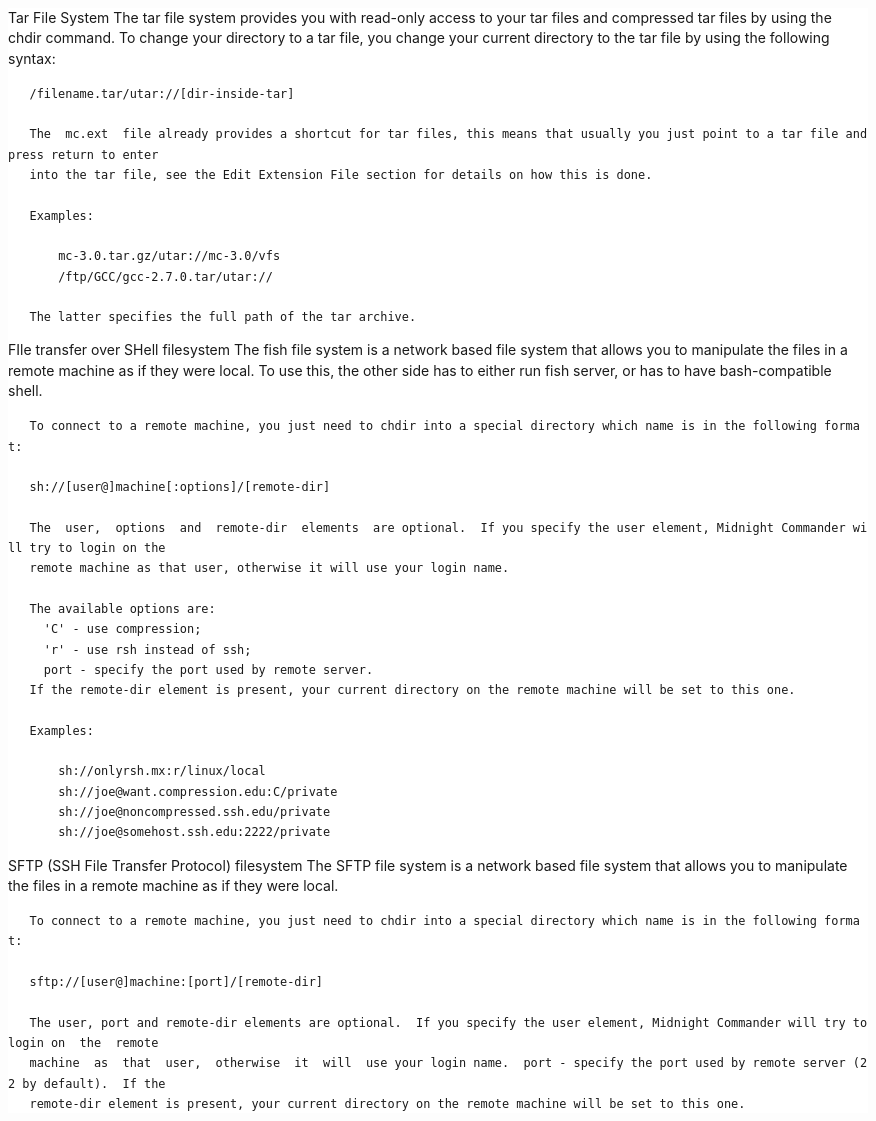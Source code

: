   Tar File System
       The tar file system provides you with read-only access to your tar files and compressed tar files by using the chdir  command.   To  change
       your directory to a tar file, you change your current directory to the tar file by using the following syntax:

       /filename.tar/utar://[dir-inside-tar]

       The  mc.ext  file already provides a shortcut for tar files, this means that usually you just point to a tar file and press return to enter
       into the tar file, see the Edit Extension File section for details on how this is done.

       Examples:

           mc-3.0.tar.gz/utar://mc-3.0/vfs
           /ftp/GCC/gcc-2.7.0.tar/utar://

       The latter specifies the full path of the tar archive.

  FIle transfer over SHell filesystem
       The fish file system is a network based file system that allows you to manipulate the files in a remote machine as if they were  local.  To
       use this, the other side has to either run fish server, or has to have bash-compatible shell.

       To connect to a remote machine, you just need to chdir into a special directory which name is in the following format:

       sh://[user@]machine[:options]/[remote-dir]

       The  user,  options  and  remote-dir  elements  are optional.  If you specify the user element, Midnight Commander will try to login on the
       remote machine as that user, otherwise it will use your login name.

       The available options are:
         'C' - use compression;
         'r' - use rsh instead of ssh;
         port - specify the port used by remote server.
       If the remote-dir element is present, your current directory on the remote machine will be set to this one.

       Examples:

           sh://onlyrsh.mx:r/linux/local
           sh://joe@want.compression.edu:C/private
           sh://joe@noncompressed.ssh.edu/private
           sh://joe@somehost.ssh.edu:2222/private

  SFTP (SSH File Transfer Protocol) filesystem
       The SFTP file system is a network based file system that allows you to manipulate the files in a remote machine as if they were local.

       To connect to a remote machine, you just need to chdir into a special directory which name is in the following format:

       sftp://[user@]machine:[port]/[remote-dir]

       The user, port and remote-dir elements are optional.  If you specify the user element, Midnight Commander will try to login on  the  remote
       machine  as  that  user,  otherwise  it  will  use your login name.  port - specify the port used by remote server (22 by default).  If the
       remote-dir element is present, your current directory on the remote machine will be set to this one.
